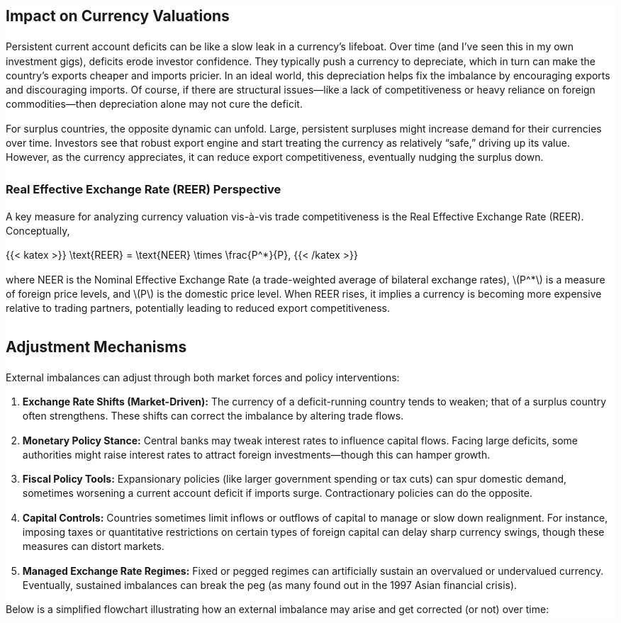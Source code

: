 ## Impact on Currency Valuations

Persistent current account deficits can be like a slow leak in a currency’s lifeboat. Over time (and I’ve seen this in my own investment gigs), deficits erode investor confidence. They typically push a currency to depreciate, which in turn can make the country’s exports cheaper and imports pricier. In an ideal world, this depreciation helps fix the imbalance by encouraging exports and discouraging imports. Of course, if there are structural issues—like a lack of competitiveness or heavy reliance on foreign commodities—then depreciation alone may not cure the deficit.

For surplus countries, the opposite dynamic can unfold. Large, persistent surpluses might increase demand for their currencies over time. Investors see that robust export engine and start treating the currency as relatively “safe,” driving up its value. However, as the currency appreciates, it can reduce export competitiveness, eventually nudging the surplus down.

### Real Effective Exchange Rate (REER) Perspective

A key measure for analyzing currency valuation vis-à-vis trade competitiveness is the Real Effective Exchange Rate (REER). Conceptually,

{{< katex >}}
\text{REER} = \text{NEER} \times \frac{P^*}{P},
{{< /katex >}}

where NEER is the Nominal Effective Exchange Rate (a trade-weighted average of bilateral exchange rates), \\(P^*\\) is a measure of foreign price levels, and \\(P\\) is the domestic price level. When REER rises, it implies a currency is becoming more expensive relative to trading partners, potentially leading to reduced export competitiveness.

## Adjustment Mechanisms

External imbalances can adjust through both market forces and policy interventions:

1. **Exchange Rate Shifts (Market-Driven):** The currency of a deficit-running country tends to weaken; that of a surplus country often strengthens. These shifts can correct the imbalance by altering trade flows.

2. **Monetary Policy Stance:** Central banks may tweak interest rates to influence capital flows. Facing large deficits, some authorities might raise interest rates to attract foreign investments—though this can hamper growth.

3. **Fiscal Policy Tools:** Expansionary policies (like larger government spending or tax cuts) can spur domestic demand, sometimes worsening a current account deficit if imports surge. Contractionary policies can do the opposite.

4. **Capital Controls:** Countries sometimes limit inflows or outflows of capital to manage or slow down realignment. For instance, imposing taxes or quantitative restrictions on certain types of foreign capital can delay sharp currency swings, though these measures can distort markets.

5. **Managed Exchange Rate Regimes:** Fixed or pegged regimes can artificially sustain an overvalued or undervalued currency. Eventually, sustained imbalances can break the peg (as many found out in the 1997 Asian financial crisis).

Below is a simplified flowchart illustrating how an external imbalance may arise and get corrected (or not) over time:
